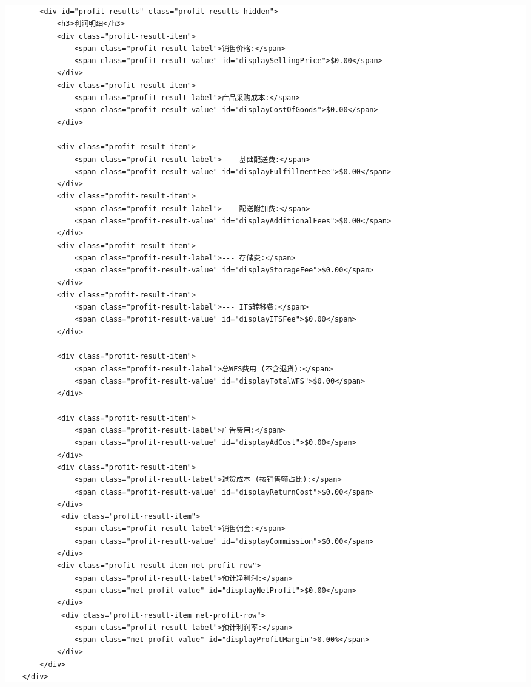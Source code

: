             <div id="profit-results" class="profit-results hidden">
                <h3>利润明细</h3>
                <div class="profit-result-item">
                    <span class="profit-result-label">销售价格:</span>
                    <span class="profit-result-value" id="displaySellingPrice">$0.00</span>
                </div>
                <div class="profit-result-item">
                    <span class="profit-result-label">产品采购成本:</span>
                    <span class="profit-result-value" id="displayCostOfGoods">$0.00</span>
                </div>
                
                <div class="profit-result-item">
                    <span class="profit-result-label">--- 基础配送费:</span>
                    <span class="profit-result-value" id="displayFulfillmentFee">$0.00</span>
                </div>
                <div class="profit-result-item">
                    <span class="profit-result-label">--- 配送附加费:</span>
                    <span class="profit-result-value" id="displayAdditionalFees">$0.00</span>
                </div>
                <div class="profit-result-item">
                    <span class="profit-result-label">--- 存储费:</span>
                    <span class="profit-result-value" id="displayStorageFee">$0.00</span>
                </div>
                <div class="profit-result-item">
                    <span class="profit-result-label">--- ITS转移费:</span>
                    <span class="profit-result-value" id="displayITSFee">$0.00</span>
                </div>

                <div class="profit-result-item">
                    <span class="profit-result-label">总WFS费用 (不含退货):</span>
                    <span class="profit-result-value" id="displayTotalWFS">$0.00</span>
                </div>
                
                <div class="profit-result-item">
                    <span class="profit-result-label">广告费用:</span>
                    <span class="profit-result-value" id="displayAdCost">$0.00</span>
                </div>
                <div class="profit-result-item">
                    <span class="profit-result-label">退货成本 (按销售额占比):</span>
                    <span class="profit-result-value" id="displayReturnCost">$0.00</span>
                </div>
                 <div class="profit-result-item">
                    <span class="profit-result-label">销售佣金:</span>
                    <span class="profit-result-value" id="displayCommission">$0.00</span>
                </div>
                <div class="profit-result-item net-profit-row">
                    <span class="profit-result-label">预计净利润:</span>
                    <span class="net-profit-value" id="displayNetProfit">$0.00</span>
                </div>
                 <div class="profit-result-item net-profit-row">
                    <span class="profit-result-label">预计利润率:</span>
                    <span class="net-profit-value" id="displayProfitMargin">0.00%</span>
                </div>
            </div>
        </div>

